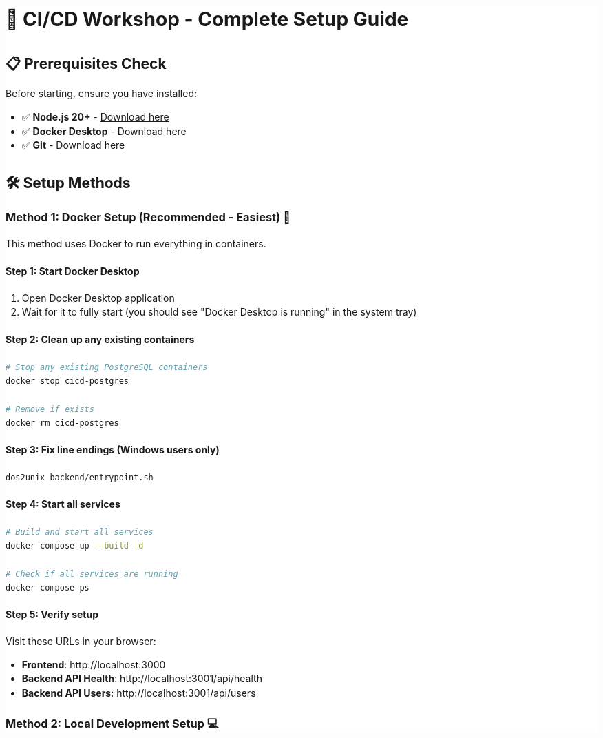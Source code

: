 # 🚀 CI/CD Workshop - Complete Setup Guide

## 📋 Prerequisites Check

Before starting, ensure you have installed:
- ✅ **Node.js 20+** - [Download here](https://nodejs.org/)
- ✅ **Docker Desktop** - [Download here](https://www.docker.com/products/docker-desktop/)
- ✅ **Git** - [Download here](https://git-scm.com/)

## 🛠️ Setup Methods

### Method 1: Docker Setup (Recommended - Easiest) 🐳

This method uses Docker to run everything in containers.

#### Step 1: Start Docker Desktop
1. Open Docker Desktop application
2. Wait for it to fully start (you should see "Docker Desktop is running" in the system tray)

#### Step 2: Clean up any existing containers
```bash
# Stop any existing PostgreSQL containers
docker stop cicd-postgres

# Remove if exists
docker rm cicd-postgres
```

#### Step 3: Fix line endings (Windows users only)
```bash
dos2unix backend/entrypoint.sh
```

#### Step 4: Start all services
```bash
# Build and start all services
docker compose up --build -d

# Check if all services are running
docker compose ps
```

#### Step 5: Verify setup
Visit these URLs in your browser:
- **Frontend**: http://localhost:3000
- **Backend API Health**: http://localhost:3001/api/health
- **Backend API Users**: http://localhost:3001/api/users

### Method 2: Local Development Setup 💻

